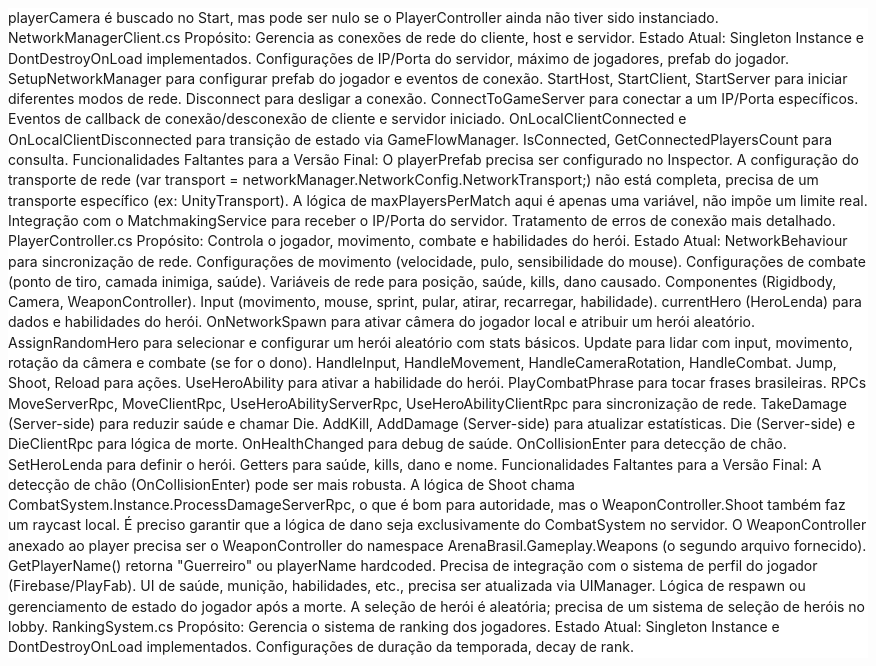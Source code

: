 playerCamera é buscado no Start, mas pode ser nulo se o PlayerController ainda não tiver sido instanciado.
NetworkManagerClient.cs
Propósito: Gerencia as conexões de rede do cliente, host e servidor.
Estado Atual:
Singleton Instance e DontDestroyOnLoad implementados.
Configurações de IP/Porta do servidor, máximo de jogadores, prefab do jogador.
SetupNetworkManager para configurar prefab do jogador e eventos de conexão.
StartHost, StartClient, StartServer para iniciar diferentes modos de rede.
Disconnect para desligar a conexão.
ConnectToGameServer para conectar a um IP/Porta específicos.
Eventos de callback de conexão/desconexão de cliente e servidor iniciado.
OnLocalClientConnected e OnLocalClientDisconnected para transição de estado via GameFlowManager.
IsConnected, GetConnectedPlayersCount para consulta.
Funcionalidades Faltantes para a Versão Final:
O playerPrefab precisa ser configurado no Inspector.
A configuração do transporte de rede (var transport = networkManager.NetworkConfig.NetworkTransport;) não está completa, precisa de um transporte específico (ex: UnityTransport).
A lógica de maxPlayersPerMatch aqui é apenas uma variável, não impõe um limite real.
Integração com o MatchmakingService para receber o IP/Porta do servidor.
Tratamento de erros de conexão mais detalhado.
PlayerController.cs
Propósito: Controla o jogador, movimento, combate e habilidades do herói.
Estado Atual:
NetworkBehaviour para sincronização de rede.
Configurações de movimento (velocidade, pulo, sensibilidade do mouse).
Configurações de combate (ponto de tiro, camada inimiga, saúde).
Variáveis de rede para posição, saúde, kills, dano causado.
Componentes (Rigidbody, Camera, WeaponController).
Input (movimento, mouse, sprint, pular, atirar, recarregar, habilidade).
currentHero (HeroLenda) para dados e habilidades do herói.
OnNetworkSpawn para ativar câmera do jogador local e atribuir um herói aleatório.
AssignRandomHero para selecionar e configurar um herói aleatório com stats básicos.
Update para lidar com input, movimento, rotação da câmera e combate (se for o dono).
HandleInput, HandleMovement, HandleCameraRotation, HandleCombat.
Jump, Shoot, Reload para ações.
UseHeroAbility para ativar a habilidade do herói.
PlayCombatPhrase para tocar frases brasileiras.
RPCs MoveServerRpc, MoveClientRpc, UseHeroAbilityServerRpc, UseHeroAbilityClientRpc para sincronização de rede.
TakeDamage (Server-side) para reduzir saúde e chamar Die.
AddKill, AddDamage (Server-side) para atualizar estatísticas.
Die (Server-side) e DieClientRpc para lógica de morte.
OnHealthChanged para debug de saúde.
OnCollisionEnter para detecção de chão.
SetHeroLenda para definir o herói.
Getters para saúde, kills, dano e nome.
Funcionalidades Faltantes para a Versão Final:
A detecção de chão (OnCollisionEnter) pode ser mais robusta.
A lógica de Shoot chama CombatSystem.Instance.ProcessDamageServerRpc, o que é bom para autoridade, mas o WeaponController.Shoot também faz um raycast local. É preciso garantir que a lógica de dano seja exclusivamente do CombatSystem no servidor.
O WeaponController anexado ao player precisa ser o WeaponController do namespace ArenaBrasil.Gameplay.Weapons (o segundo arquivo fornecido).
GetPlayerName() retorna "Guerreiro" ou playerName hardcoded. Precisa de integração com o sistema de perfil do jogador (Firebase/PlayFab).
UI de saúde, munição, habilidades, etc., precisa ser atualizada via UIManager.
Lógica de respawn ou gerenciamento de estado do jogador após a morte.
A seleção de herói é aleatória; precisa de um sistema de seleção de heróis no lobby.
RankingSystem.cs
Propósito: Gerencia o sistema de ranking dos jogadores.
Estado Atual:
Singleton Instance e DontDestroyOnLoad implementados.
Configurações de duração da temporada, decay de rank.
